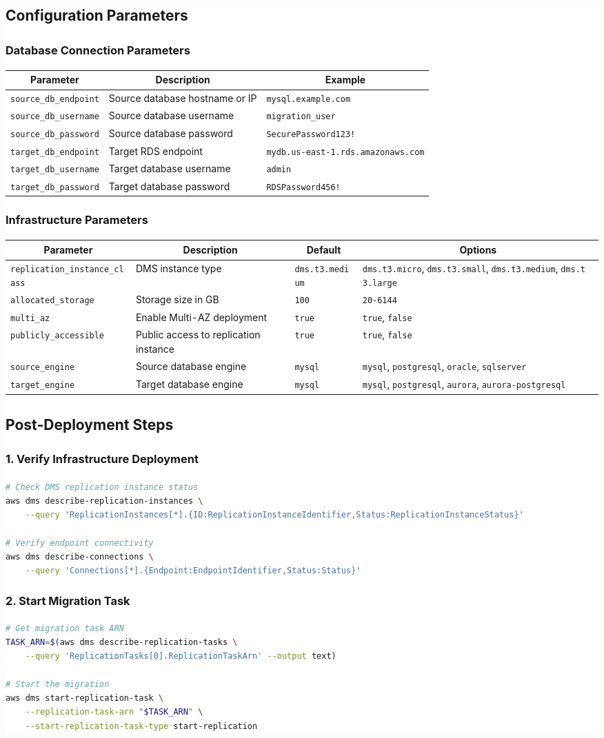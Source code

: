 ## Configuration Parameters

### Database Connection Parameters

| Parameter | Description | Example |
|-----------|-------------|---------|
| `source_db_endpoint` | Source database hostname or IP | `mysql.example.com` |
| `source_db_username` | Source database username | `migration_user` |
| `source_db_password` | Source database password | `SecurePassword123!` |
| `target_db_endpoint` | Target RDS endpoint | `mydb.us-east-1.rds.amazonaws.com` |
| `target_db_username` | Target database username | `admin` |
| `target_db_password` | Target database password | `RDSPassword456!` |

### Infrastructure Parameters

| Parameter | Description | Default | Options |
|-----------|-------------|---------|---------|
| `replication_instance_class` | DMS instance type | `dms.t3.medium` | `dms.t3.micro`, `dms.t3.small`, `dms.t3.medium`, `dms.t3.large` |
| `allocated_storage` | Storage size in GB | `100` | `20-6144` |
| `multi_az` | Enable Multi-AZ deployment | `true` | `true`, `false` |
| `publicly_accessible` | Public access to replication instance | `true` | `true`, `false` |
| `source_engine` | Source database engine | `mysql` | `mysql`, `postgresql`, `oracle`, `sqlserver` |
| `target_engine` | Target database engine | `mysql` | `mysql`, `postgresql`, `aurora`, `aurora-postgresql` |

## Post-Deployment Steps

### 1. Verify Infrastructure Deployment

```bash
# Check DMS replication instance status
aws dms describe-replication-instances \
    --query 'ReplicationInstances[*].{ID:ReplicationInstanceIdentifier,Status:ReplicationInstanceStatus}'

# Verify endpoint connectivity
aws dms describe-connections \
    --query 'Connections[*].{Endpoint:EndpointIdentifier,Status:Status}'
```

### 2. Start Migration Task

```bash
# Get migration task ARN
TASK_ARN=$(aws dms describe-replication-tasks \
    --query 'ReplicationTasks[0].ReplicationTaskArn' --output text)

# Start the migration
aws dms start-replication-task \
    --replication-task-arn "$TASK_ARN" \
    --start-replication-task-type start-replication
```
